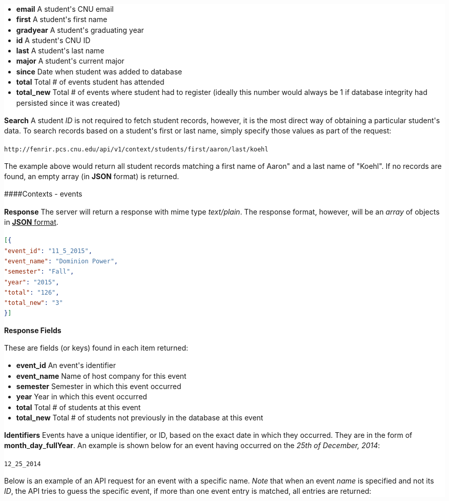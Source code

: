 - **email** 		A student's CNU email
- **first** 			A student's first name
- **gradyear** 	A student's graduating year
- **id** 			A student's CNU ID
- **last** 			A student's last name
- **major** 		A student's current major
- **since** 		Date when student was added to database
- **total** 		Total # of events student has attended
- **total_new** 	Total # of events where student had to register (ideally this number would always be 1 if database integrity had persisted since it was created)

**Search** A student *ID* is not required to fetch student records, however, it is the most direct way of obtaining a particular student's data. To search records based on a student's first or last name, simply specify those values as part of the request:

```
http://fenrir.pcs.cnu.edu/api/v1/context/students/first/aaron/last/koehl
```

The example above would return all student records matching  a first name of Aaron" and a last name of "Koehl". If no records are found, an empty array (in **JSON** format) is returned.

####Contexts - events

**Response** The server will return a response with mime type *text/plain*. The response format, however, will be an *array* of objects in [**JSON** format](http://www.json.org/).

```JSON
[{
"event_id": "11_5_2015",
"event_name": "Dominion Power",
"semester": "Fall",
"year": "2015",
"total": "126",
"total_new": "3"
}]
```

**Response Fields**

These are fields (or keys) found in each item returned:

- **event_id** 		An event's identifier
- **event_name** 	Name of host company for this event
- **semester** 		Semester in which this event occurred
- **year** 			Year in which this event occurred
- **total** 			Total # of students at this event
- **total_new** 		Total # of students not previously in the database at this event

**Identifiers** Events have a unique identifier, or ID, based on the exact date in which they occurred. They are in the form of **month**\_**day**\_**fullYear**. An example is shown below for an event having occurred on the *25th of December, 2014*:

```
12_25_2014
```

Below is an example of an API request for an event with a specific name. *Note* that when an event *name* is specified and not its *ID*, the API tries to guess the specific event, if more than one event entry is matched, all entries are returned:
 